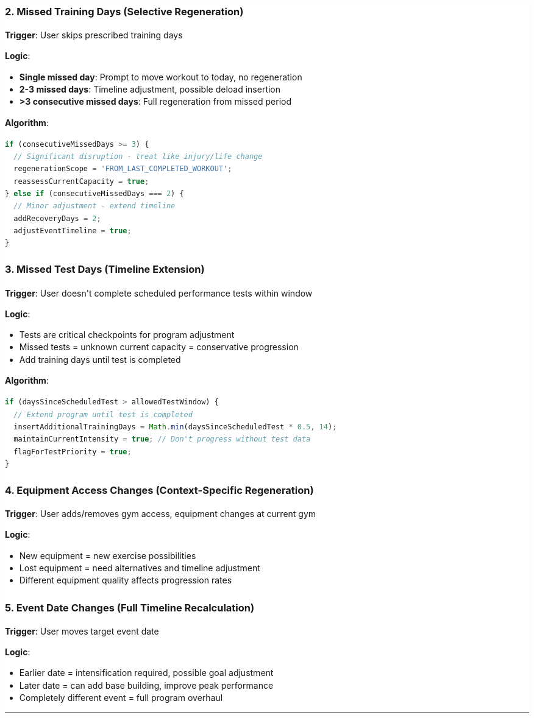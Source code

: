 ### 2. **Missed Training Days** (Selective Regeneration)
**Trigger**: User skips prescribed training days

**Logic**:
- **Single missed day**: Prompt to move workout to today, no regeneration
- **2-3 missed days**: Timeline adjustment, possible deload insertion
- **>3 consecutive missed days**: Full regeneration from missed period

**Algorithm**:
```typescript
if (consecutiveMissedDays >= 3) {
  // Significant disruption - treat like injury/life change
  regenerationScope = 'FROM_LAST_COMPLETED_WORKOUT';
  reassessCurrentCapacity = true;
} else if (consecutiveMissedDays === 2) {
  // Minor adjustment - extend timeline
  addRecoveryDays = 2;
  adjustEventTimeline = true;
}
```

### 3. **Missed Test Days** (Timeline Extension)
**Trigger**: User doesn't complete scheduled performance tests within window

**Logic**:
- Tests are critical checkpoints for program adjustment
- Missed tests = unknown current capacity = conservative progression
- Add training days until test is completed

**Algorithm**:
```typescript
if (daysSinceScheduledTest > allowedTestWindow) {
  // Extend program until test is completed
  insertAdditionalTrainingDays = Math.min(daysSinceScheduledTest * 0.5, 14);
  maintainCurrentIntensity = true; // Don't progress without test data
  flagForTestPriority = true;
}
```

### 4. **Equipment Access Changes** (Context-Specific Regeneration)
**Trigger**: User adds/removes gym access, equipment changes at current gym

**Logic**:
- New equipment = new exercise possibilities
- Lost equipment = need alternatives and timeline adjustment
- Different equipment quality affects progression rates

### 5. **Event Date Changes** (Full Timeline Recalculation)
**Trigger**: User moves target event date

**Logic**:
- Earlier date = intensification required, possible goal adjustment
- Later date = can add base building, improve peak performance
- Completely different event = full program overhaul

---